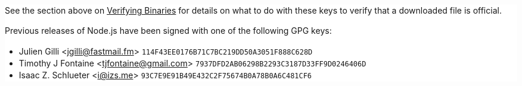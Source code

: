 See the section above on [Verifying Binaries](#verifying-binaries) for
details on what to do with these keys to verify that a downloaded file is official.

Previous releases of Node.js have been signed with one of the following GPG
keys:

* Julien Gilli &lt;jgilli@fastmail.fm&gt; `114F43EE0176B71C7BC219DD50A3051F888C628D`
* Timothy J Fontaine &lt;tjfontaine@gmail.com&gt; `7937DFD2AB06298B2293C3187D33FF9D0246406D`
* Isaac Z. Schlueter &lt;i@izs.me&gt; `93C7E9E91B49E432C2F75674B0A78B0A6C481CF6`
